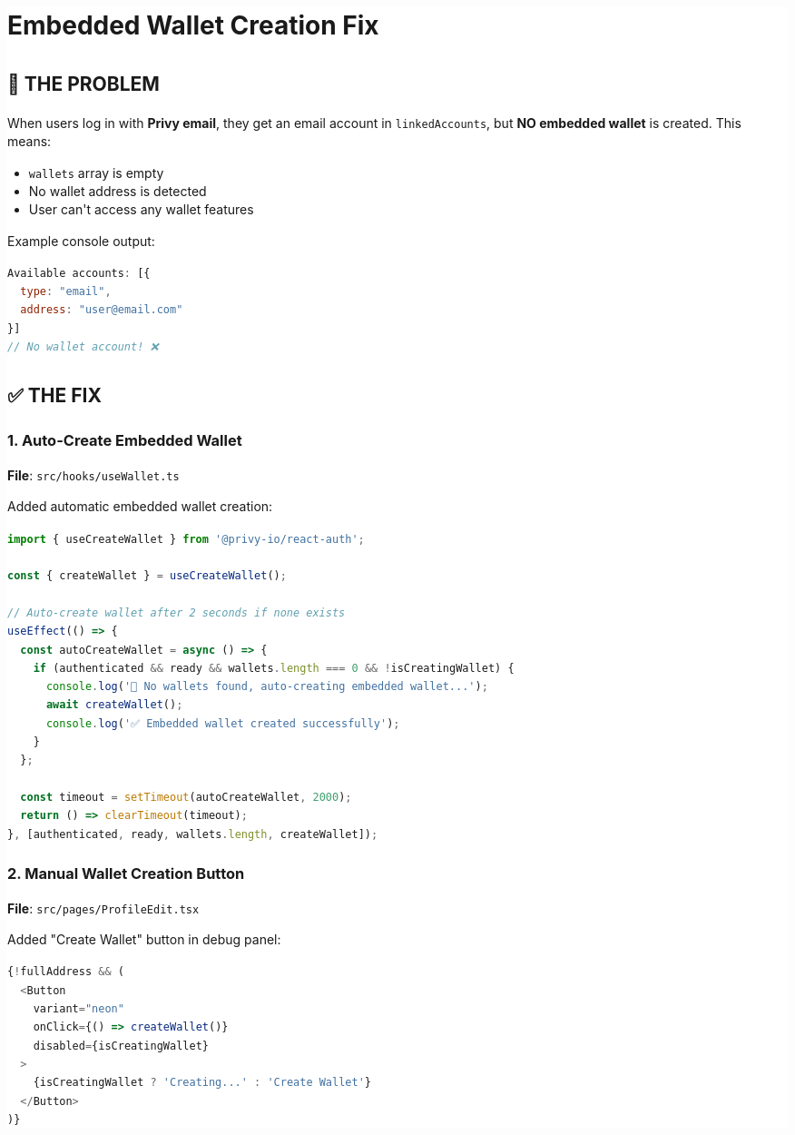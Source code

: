 # Embedded Wallet Creation Fix

## 🚨 THE PROBLEM

When users log in with **Privy email**, they get an email account in `linkedAccounts`, but **NO embedded wallet** is created. This means:
- `wallets` array is empty
- No wallet address is detected
- User can't access any wallet features

Example console output:
```javascript
Available accounts: [{
  type: "email",
  address: "user@email.com"
}]
// No wallet account! ❌
```

## ✅ THE FIX

### 1. Auto-Create Embedded Wallet
**File**: `src/hooks/useWallet.ts`

Added automatic embedded wallet creation:
```typescript
import { useCreateWallet } from '@privy-io/react-auth';

const { createWallet } = useCreateWallet();

// Auto-create wallet after 2 seconds if none exists
useEffect(() => {
  const autoCreateWallet = async () => {
    if (authenticated && ready && wallets.length === 0 && !isCreatingWallet) {
      console.log('🔧 No wallets found, auto-creating embedded wallet...');
      await createWallet();
      console.log('✅ Embedded wallet created successfully');
    }
  };

  const timeout = setTimeout(autoCreateWallet, 2000);
  return () => clearTimeout(timeout);
}, [authenticated, ready, wallets.length, createWallet]);
```

### 2. Manual Wallet Creation Button
**File**: `src/pages/ProfileEdit.tsx`

Added "Create Wallet" button in debug panel:
```typescript
{!fullAddress && (
  <Button
    variant="neon"
    onClick={() => createWallet()}
    disabled={isCreatingWallet}
  >
    {isCreatingWallet ? 'Creating...' : 'Create Wallet'}
  </Button>
)}
```
